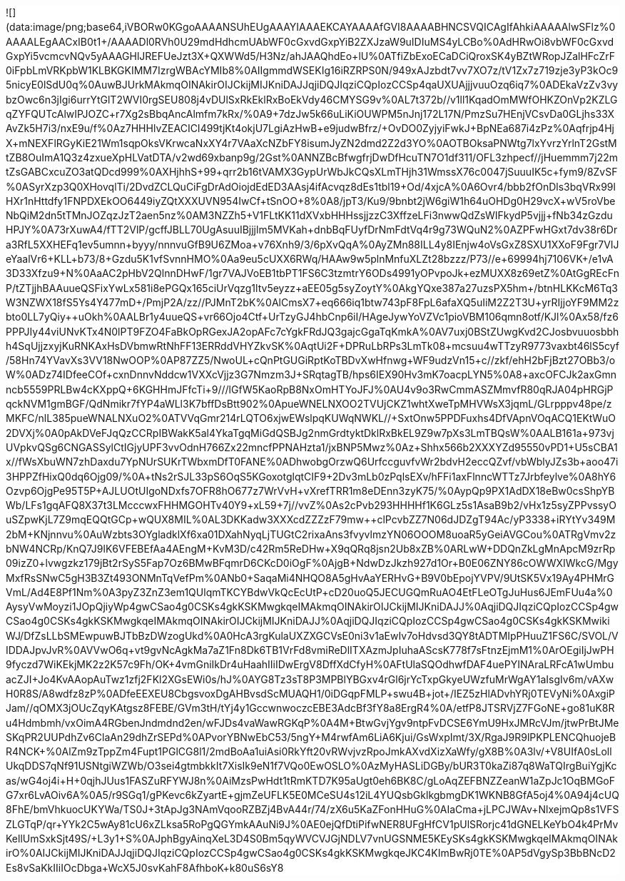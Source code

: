 ![](data:image/png;base64,iVBORw0KGgoAAAANSUhEUgAAAYIAAAEKCAYAAAAfGVI8AAAABHNCSVQICAgIfAhkiAAAAAlwSFlz%0AAAALEgAACxIB0t1+/AAAADl0RVh0U29mdHdhcmUAbWF0cGxvdGxpYiB2ZXJzaW9uIDIuMS4yLCBo%0AdHRwOi8vbWF0cGxvdGxpYi5vcmcvNQv5yAAAGHlJREFUeJzt3X+QXWWd5/H3Nz/ahJAAQhdEo+lU%0ATfiZbExoECaDCiQroxSK4yBZtWRopJZalHFcZrF0iFpbLmVRKpbW1KLBKGKIMM7IzrgWBAcYMIb8%0AIIgmmdWSEKIg16iRZRPS0N/949xAJzbdt7vv7XO7z/tV1Zx7z719zje3yP3kOc95nicyE0lSdU0q%0AuwBJUrkMAkmqOINAkirOIJCkijMIJKniDAJJqjiDQJIqziCQpIozCCSp4qaUXUAjjjvuuOzq6iq7%0ADEkaVzZv3vybzOwc6n3jIgi6urrYtGlT2WVI0rgSEU808j4vDUlSxRkEklRxBoEkVdy46CMYSG9v%0AL7t372b//v1ll1KqadOmMWfOHKZOnVp2KZLGqZYFQUTcAlwIPJOZC+r7Xg2sBbqAncAlmfm7kRx/%0A9+7dzJw5k66uLiKiOUWPM5nJnj172L17N/PmzSu7HEnjVCsvDa0GLjhs33XAvZk5H7i3/nxE9u/f%0Az7HHHlvZEACICI499tjKt4okjU7LgiAzHwB+e9judwBfrz/+OvDO0ZyjyiFwkJ+BpNEa687i4zPz%0Aqfrjp4HjX+mNEXFlRGyKiE21Wm1sqpOksVKrwcaNxXY4r7VAaXcNZbFY8isumJyZN2dmd2Z2d3YO%0AOTBOksaPNWtg7lxYvrzYrlnT2GstMtZB8OuImA1Q3z4zxueXpHLVatDTA/v2wd69xbanp9g/2Gst%0ANNZBcBfwgfrjDwDfHcuTN7O1df311/OFL3zhpecf//jHuemmm7j22mtZsGABCxcuZO3atQDcd999%0AXHjhhS+99+qrr2b16tVAMX3GypUrWbJkCQsXLmTHjh31WmssX76c0047jSuuuIK5c+fym9/8ZvSF%0ASyrXzp3Q0XHovqlTi/2DvdZCLQuCiFgDrAdOiojdEdED3AAsj4ifAcvqz8dEs1tbl19+Od/4xjcA%0A6Ovr4/bbb2fOnDls3bqVRx99lHXr1nHttdfy1FNPDXEkOO6449iyZQtXXXUVN954IwCf+tSnOO+8%0A8/jpT3/Ku9/9bnbt2jW6giW1h64uOHDg0H29vcX+wV5roVbeNbQiM2dn5tTMnJOZqzJzT2aen5nz%0AM3NZZh5+V1FLtKK11dXVxbHHHssjjzzC3XffzeLFi3nwwQdZsWIFkydP5vjjj+fNb34zGzduHPJY%0A73rXuwA4/fTT2VlP/gcffJBLL70UgAsuuIBjjjlm5MVKah+dnbBqFUyfDrNmFdtVq4r9g73WQuN2%0AZPFwHGxt7dv38r6Dra3RfL5XXHEFq1ev5umnn+byyy/nnnvuGfB9U6ZMoa+v76Xnh9/3/6pXvQqA%0AyZMn88ILL4y8IEnjw4oVsGxZ8SXU1XXoF9Fgr7VIJeYaalVr6+KLL+b73/8+Gzdu5K1vfSvnnHMO%0Aa9eu5cUXX6RWq/HAAw9w5plnMnfuXLZt28bzzz/P73//e+69994hj7106VK+/e1vA3D33Xfzu9+N%0AaAC2pHbV2QlnnDHwF/1gr7VAJVoEB1tbPT1FS6C3tzmtrY6ODs4991yOPvpoJk+ezMUXX8z69etZ%0AtGgREcFnP/tZTjjhBAAuueQSFixYwLx581i8ePGQx165ciUrVqzg1ltv5eyzz+aEE05g5syZoytY%0AkgYQxe387a27uzsPX5hm+/btnHLKKcM6Tq3W3NZWX18fS5Ys4Y477mD+/PmjP2A/zz//PJMnT2bK%0AlCmsX7+eq666iq1btw743pF8FpL6afaXQ5uIiM2Z2T3U+yrRIjjoYF9MM2zbto0LL7yQiy++uOkh%0AALBr1y4uueQS+vr66Ojo4Ctf+UrTzyGJ4hbCnp6iI/HAgeJywYoVZVc1pioVBM106qmn8otf/KJl%0Ax58/fz6PPPJIy44viUNvKTx4N0lPT9FZO4FaBkOpRGexJA2opAFc7cYgkFRdJQ3gajcGgaTqKmkA%0AV7uxj0BStZUwgKvd2CJosbvuuosbbhh4SqUjjzxyjKuRNKAxHsDVbmwRtNhFF13ERRddVHYZkvSK%0AqtUi2F+DPRuLbRPs3LmTk08+mcsuu4wTTzyR9773vaxbt46lS5cyf/58Hn74YVavXs3VV18NwOOP%0AP87ZZ5/NwoUL+cQnPtGUGiRptKoTBDvXwHfnwg+WF9udzVn15+c//zkf/ehH2bFjBzt27OBb3/oW%0ADz74IDfeeCOf+cxnDnnvNddcw1VXXcVjjz3G7Nmzm3J+SRqtagTB/hps6IEX90Hv3mK7oacpLYN5%0A8+axcOFCJk2axGmnncb5559PRLBw4cKXppQ+6KGHHmJFfcTi+9///lGfW5KaoRpB8NxOmHTYoJFJ%0AU4v9o3RwCmmASZMmvfR80qRJA04pHRGjPqckNVM1gmBGF/QdNmikr7fYP4aWLl3K7bffDsBtt902%0ApueWNELNXOO2TVUjCKZ1whtXweTpMHVWsX3jqmL/GLrpppv48pe/zMKFC/nlL385pueWNALNXuO2%0ATVVqGmr214rLQTO6xjwEWslpqKUWqNWKL//+SxtOnw5PPDFuxhs4DfVApnVOqACQ1EKtWuO2DVXj%0A0pAkDVeFJqQzCCRpIBWakK5al4YkaTgqMiGdQSBJg2nmGrdtyktDklRxBkEL9Z9w7pXs3LmTBQsW%0AALB161a+973vjUVpkvQSg6CNGASSylCtIGjyUPF3vvOdnH766Zx22mncfPPNAHzta1/jxBNP5Mwz%0Az+Shhx566b2XXXYZd95550vPD1+U5sCBA1x//fWsXbuWN7zhDaxdu7YpNUrSUKrTWbxmDfT0FANE%0ADhwobgOrzwQ6UrfccguvfvWr2bdvH2eccQZvf/vbWblyJZs3b+aoo47i3HPPZfHixQ0dq6Ojg09/%0A+tNs2rSJL33pS6OqS5KGoxotglqtCIF9+2Dv3mLb0zPqlsEXv/hFFi1axFlnncWTTz7Jrbfeylve%0A8hY6Ozvp6OjgPe95T5P+AJLUOtUIgoNDxfs7OFR8hO677z7WrVvH+vXrefTRR1m8eDEnn3zyK75/%0AypQp9PX1AdDX18eBw0csShpYBWb/LFs1gqAFQ8X37t3LMcccwxFHHMGOHTv40Y9+xL59+7j//vvZ%0As2cPvb293HHHHf1K6GLz5s1AsaB9b2/vHx1z5syZPPvssyOuSZpwKjL7Z9mqEQQtGCp+wQUX8MIL%0AL3DKKadw3XXXcdZZZzF79mw++clPcvbZZ7N06dJDZgT94Ac/yP3338+iRYtYv349M2bM+KNjnnvu%0AuWzbts3OYgladklXf6xa01DXahNyqLjTUGtC2rixaAns3fvyvlmzYN06OOOM8uoaR5yGeiAVGCou%0ATRgVmv2zbNW4NCRp/KnQ7J9lK6VFEBEfAa4AEngM+KvM3D/c42Rm5ReDHw+X9qQRq8jsn2Ub8xZB%0ARLwW+DDQnZkLgMnApcM9zrRp09izZ0+lvwgzkz179jBt2rSyS5Fap7Oz6BMwBFqmrD6CKcD0iOgF%0AjgB+NdwDzJkzh927d1Or+B0E06ZNY86cOWWXIWkcG/MgyMxfRsSNwC5gH3B3Zt493ONMnTqVefPm%0ANb0+SaqaMi4NHQO8A5gHvAaYERHvG+B9V0bEpojYVPV/9UtSK5Vx19Ay4PHMrGVmL/Ad4E8Pf1Nm%0A3pyZ3ZnZ3em1QUlqmTKCYBdwVkQcEcUtP+cD20uoQ5JECUGQmRuAO4EtFLeOTgJuHus6JEmFUu4a%0AysyVwMoyzi1JOpQjiyWp4gwCSao4g0CSKs4gkKSKMwgkqeIMAkmqOINAkirOIJCkijMIJKniDAJJ%0AqjiDQJIqziCQpIozCCSp4gwCSao4g0CSKs4gkKSKMwgkqeIMAkmqOINAkirOIJCkijMIJKniDAJJ%0AqjiDQJIqziCQpIozCCSp4gwCSao4g0CSKs4gkKSKMwikiWJ/DfZsLLbSMEwpuwBJTbBzDWzogUkd%0A0HcA3rgKulaUXZXGCVsE0ni3v1aEwIv7oHdvsd3QY8tADTMIpPHuuZ1FS6C/SVOL/VIDDAJpvJvR%0AVVwO6q+vt9gvNcAgkMa7aZ1Fn8Dk6TB1VrFd8vmiReDlITXAzmJpIuhaAScsK778f7sFtnzEjmM1%0ArOEgiIjJwPH9fyczd7WiKEkjMK2z2K57c9Fh/OK+4vmGniIkDr4uHaahIIiIDwErgV8DffXdCfyH%0AFtUlaSQOdhwfDAF4uePYINAraLRFcA1wUmbuacZJI+Jo4KvAAopAuTwz1zfj2FKl2XGsEWi0s/hJ%0AYG8Tz3sT8P3MPBlYBGxv4rGl6jrYcTxpGkyeUWzfuMrWgAY1aIsgIv6m/vAXwH0R8S/A8wdfz8zP%0ADfeEEXEU8CbgsvoxDgAHBvsdScMUAQH1/0iDGqpFMLP+swu4B+jot+/IEZ5zHlADvhYRj0TEVyNi%0AxgiPJam//qOMX3jOUcZqyKAtgsz8FEBE/GVm3tH/tYj4y1GccwnwoczcEBE3AdcBf3fY8a8ErgR4%0A/etfP8JTSRVjZ7FGoNE+go81uK8Ru4Hdmbmh/vxOimA4RGbenJndmdnd2en/wFJDs4vaWawRGKqP%0A4M+BtwGvjYgv9ntpFvDCSE6YmU9HxJMRcVJm/jtwPrBtJMeSKqPR2UUPdhZv6ClaAn29dhZrSEPd%0APvorYBNwEbC53/5ngY+M4rwfAm6LiA6Kjui/GsWxpImt/3X/RgaJ9R9lPKPLENCQhuojeBR4NCK+%0AlZm9zTppZm4Fupt1PGlCG8l1/2mdBoAa1uiAsi0RkYft20vRWvjvzRpoJmkAXvdXizXaWfy/gX8B%0A3lv/+V8UIfA0sLollUkqDDS7qNf91USNtgiWZWb/O3sei4gtmbkkIt7XisIk9eN1f7VQo0EwOSLO%0AzMyHASLiDGBy/bUR3T0kaZi87q8WaTQIrgBuiYgjKcas/wG4oj4i+H+0qjhJUus1FASZuRFYWJ8n%0AiMzsPwHdt1tRmKTD7K95aUgt0eh6BK8C/gLoAqZEFBNZZeanW1aZpJc1OqBMGoFG7xr6LvAOiv6A%0A5/r9SGq1/gPKevc6kZyartE+gjmZeUFLK5E0MCeSU4s12iL4YUQsbGklkgbmgDK1WKNB8GfA5oj4%0A94j4cUQ8FhE/bmVhkuocUKYWa/TS0J+3tApJg3NAmVqooRZBZj4BvA44r/74/zX6u5KaZFonHHuG%0AIaCma+jLPCJWAv+NlxejmQp8s1VFSZLGTqP/qr+YYk2C5wAy81cU6xZLksa5RoPgQGYmkAAuNi9J%0AE0ejQfDtiPifwNER8UFgHfCV1pUlSRorjc41dGNELKeYbO4k4PrMvKellUmSxkSjt49S/+L3y1+S%0AJphBgyAinqXeL3D4S0Bm5qyWVCVJGjNDLV7vnUGSNME5KEySKs4gkKSKMwgkqeIMAkmqOINAkirO%0AIJCkijMIJKniDAJJqjiDQJIqziCQpIozCCSp4gwCSao4g0CSKs4gkKSKMwgkqeJKC4KImBwRj0TE%0AP5dVgySp3BbBNcD2Es8vSaKkIIiIOcDbga+WcX5J0svKahF8AfhboK+k80uS6sY8